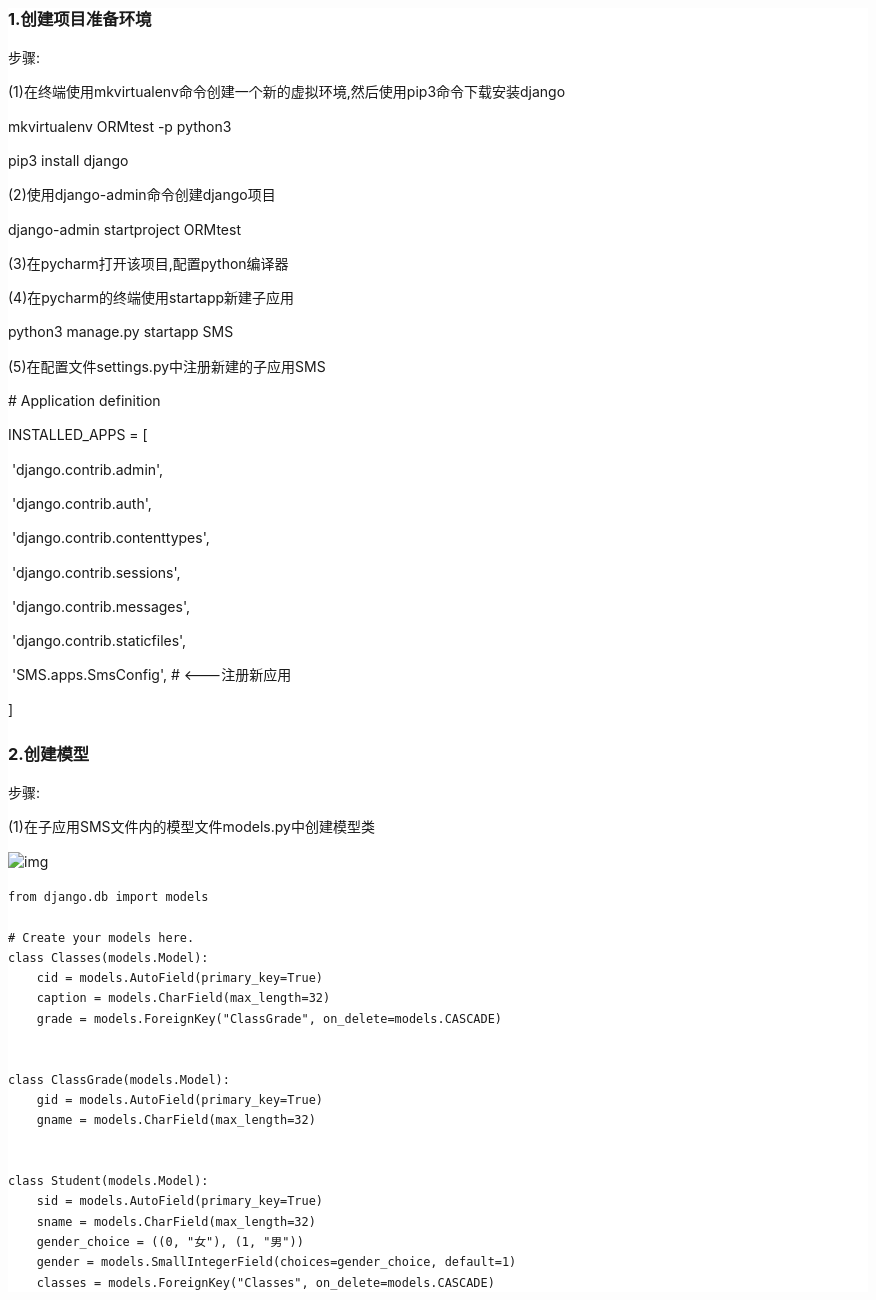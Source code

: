 ### **1.****创建项目****准备环境**

步骤:

(1)在终端使用mkvirtualenv命令创建一个新的虚拟环境,然后使用pip3命令下载安装django

mkvirtualenv ORMtest -p python3

pip3 install django

(2)使用django-admin命令创建django项目

django-admin startproject ORMtest

(3)在pycharm打开该项目,配置python编译器

(4)在pycharm的终端使用startapp新建子应用

python3 manage.py startapp SMS

(5)在配置文件settings.py中注册新建的子应用SMS

\# Application definition

 

INSTALLED_APPS = [

​    'django.contrib.admin',

​    'django.contrib.auth',

​    'django.contrib.contenttypes',

​    'django.contrib.sessions',

​    'django.contrib.messages',

​    'django.contrib.staticfiles',

​    'SMS.apps.SmsConfig',  # <---注册新应用

]

### **2.创建模型**

步骤:

(1)在子应用SMS文件内的模型文件models.py中创建模型类

![img](https://images.cnblogs.com/OutliningIndicators/ContractedBlock.gif)

```
from django.db import models

# Create your models here.
class Classes(models.Model):
    cid = models.AutoField(primary_key=True)
    caption = models.CharField(max_length=32)
    grade = models.ForeignKey("ClassGrade", on_delete=models.CASCADE)


class ClassGrade(models.Model):
    gid = models.AutoField(primary_key=True)
    gname = models.CharField(max_length=32)


class Student(models.Model):
    sid = models.AutoField(primary_key=True)
    sname = models.CharField(max_length=32)
    gender_choice = ((0, "女"), (1, "男"))
    gender = models.SmallIntegerField(choices=gender_choice, default=1)
    classes = models.ForeignKey("Classes", on_delete=models.CASCADE)

```